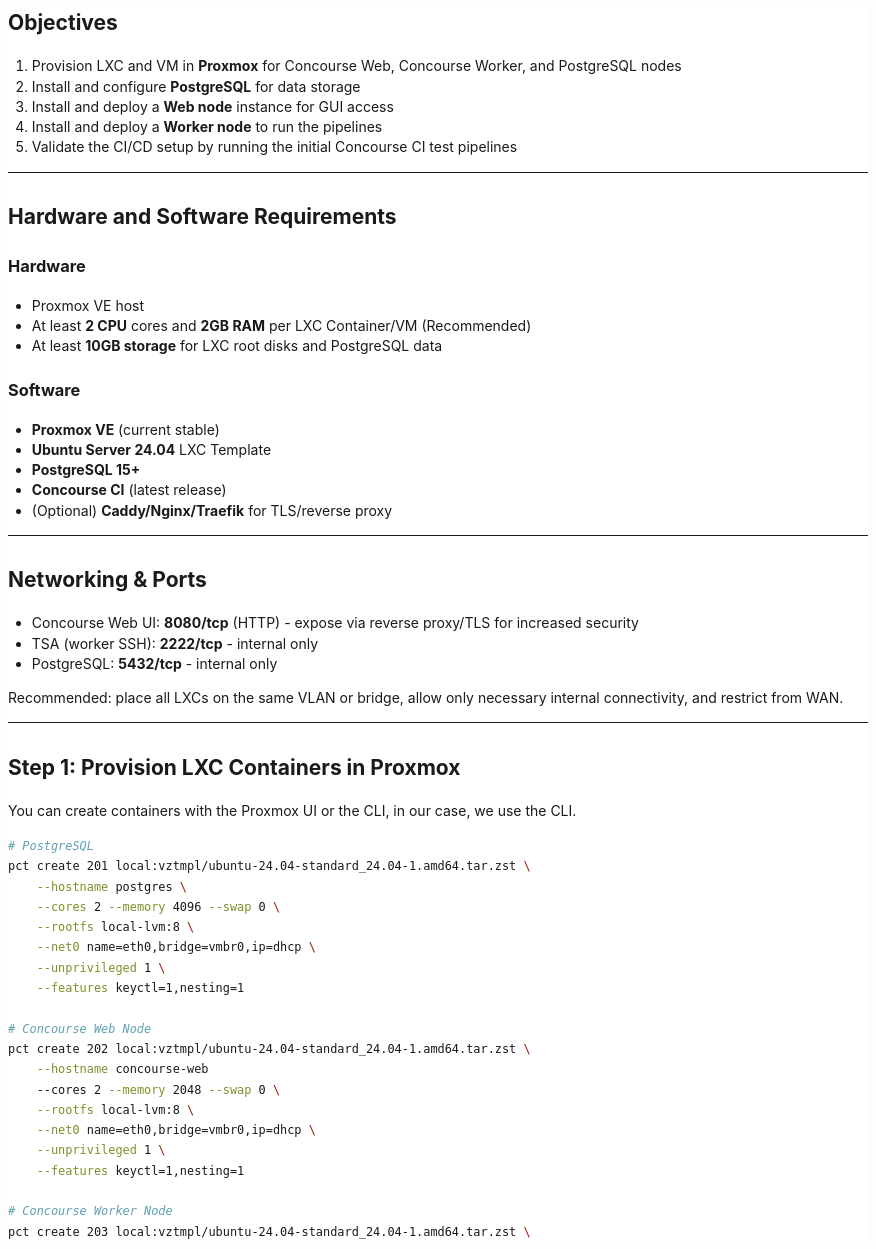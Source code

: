 
## Objectives

1. Provision LXC and VM in **Proxmox** for Concourse Web, Concourse Worker, and PostgreSQL nodes
2. Install and configure **PostgreSQL** for data storage
3. Install and deploy a **Web node** instance for GUI access
4. Install and deploy a **Worker node** to run the pipelines
5. Validate the CI/CD setup by running the initial Concourse CI test pipelines

---

## Hardware and Software Requirements

### Hardware

- Proxmox VE host
- At least **2 CPU** cores and **2GB RAM** per LXC Container/VM (Recommended)
- At least **10GB storage** for LXC root disks and PostgreSQL data

### Software

- **Proxmox VE** (current stable)
- **Ubuntu Server 24.04** LXC Template
- **PostgreSQL 15+**
- **Concourse CI** (latest release)
- (Optional) **Caddy/Nginx/Traefik** for TLS/reverse proxy

---

## Networking & Ports

- Concourse Web UI: **8080/tcp** (HTTP) - expose via reverse proxy/TLS for increased security
- TSA (worker SSH): **2222/tcp** - internal only
- PostgreSQL: **5432/tcp** - internal only

Recommended: place all LXCs on the same VLAN or bridge, allow only necessary internal connectivity, and restrict from WAN.

---

## Step 1: Provision LXC Containers in Proxmox

You can create containers with the Proxmox UI or the CLI, in our case, we use the CLI.

```bash
# PostgreSQL 
pct create 201 local:vztmpl/ubuntu-24.04-standard_24.04-1.amd64.tar.zst \
    --hostname postgres \
    --cores 2 --memory 4096 --swap 0 \
    --rootfs local-lvm:8 \
    --net0 name=eth0,bridge=vmbr0,ip=dhcp \
    --unprivileged 1 \
    --features keyctl=1,nesting=1

# Concourse Web Node
pct create 202 local:vztmpl/ubuntu-24.04-standard_24.04-1.amd64.tar.zst \
    --hostname concourse-web
    --cores 2 --memory 2048 --swap 0 \
    --rootfs local-lvm:8 \
    --net0 name=eth0,bridge=vmbr0,ip=dhcp \
    --unprivileged 1 \
    --features keyctl=1,nesting=1

# Concourse Worker Node
pct create 203 local:vztmpl/ubuntu-24.04-standard_24.04-1.amd64.tar.zst \
```